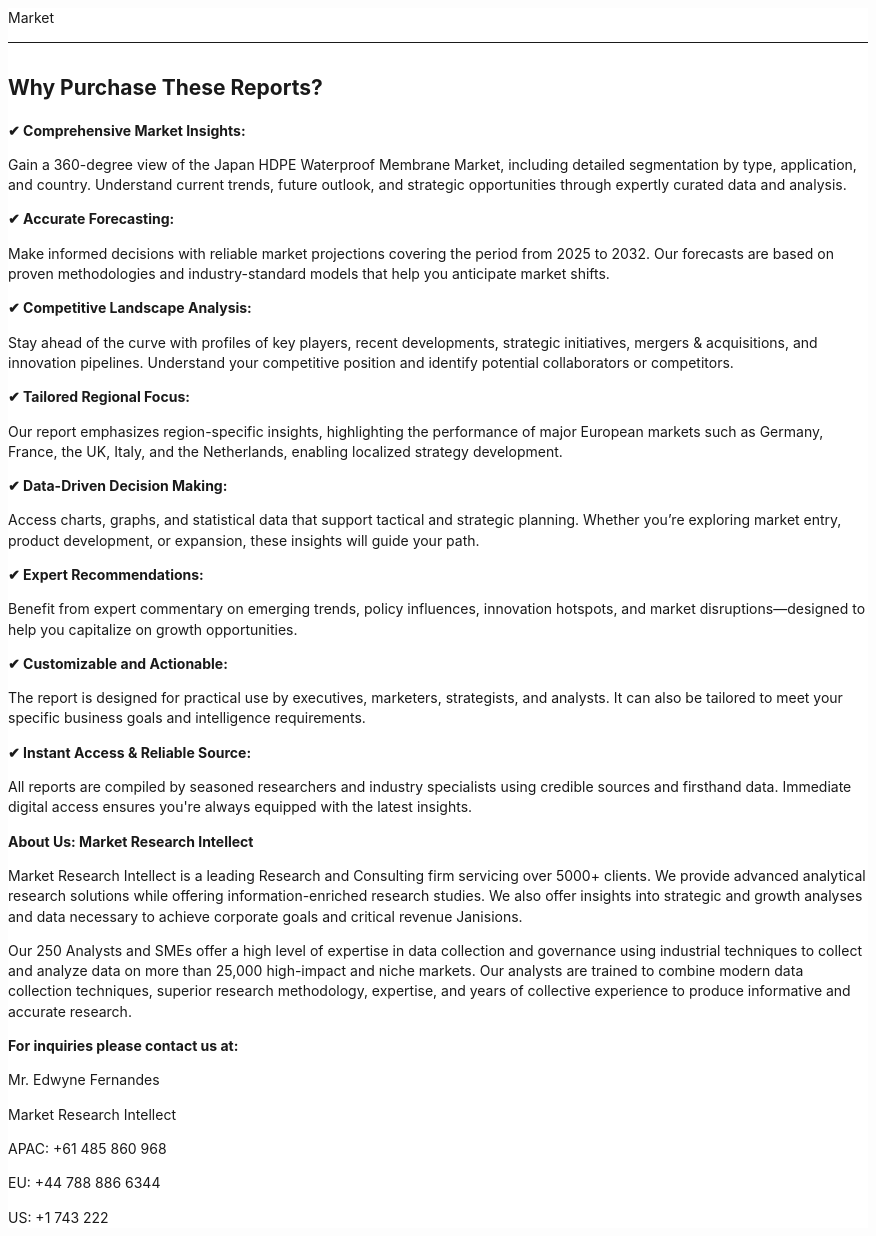 Market</a></span></p></blockquote><hr /><h2>Why Purchase These Reports?</h2><p><strong>✔ Comprehensive Market Insights:</strong></p><p>Gain a 360-degree view of the Japan HDPE Waterproof Membrane Market, including detailed segmentation by type, application, and country. Understand current trends, future outlook, and strategic opportunities through expertly curated data and analysis.</p><p><strong>✔ Accurate Forecasting:</strong></p><p>Make informed decisions with reliable market projections covering the period from 2025 to 2032. Our forecasts are based on proven methodologies and industry-standard models that help you anticipate market shifts.</p><p><strong>✔ Competitive Landscape Analysis:</strong></p><p>Stay ahead of the curve with profiles of key players, recent developments, strategic initiatives, mergers &amp; acquisitions, and innovation pipelines. Understand your competitive position and identify potential collaborators or competitors.</p><p><strong>✔ Tailored Regional Focus:</strong></p><p>Our report emphasizes region-specific insights, highlighting the performance of major European markets such as Germany, France, the UK, Italy, and the Netherlands, enabling localized strategy development.</p><p><strong>✔ Data-Driven Decision Making:</strong></p><p>Access charts, graphs, and statistical data that support tactical and strategic planning. Whether you&rsquo;re exploring market entry, product development, or expansion, these insights will guide your path.</p><p><strong>✔ Expert Recommendations:</strong></p><p>Benefit from expert commentary on emerging trends, policy influences, innovation hotspots, and market disruptions&mdash;designed to help you capitalize on growth opportunities.</p><p><strong>✔ Customizable and Actionable:</strong></p><p>The report is designed for practical use by executives, marketers, strategists, and analysts. It can also be tailored to meet your specific business goals and intelligence requirements.</p><p><strong>✔ Instant Access &amp; Reliable Source:</strong></p><p>All reports are compiled by seasoned researchers and industry specialists using credible sources and firsthand data. Immediate digital access ensures you're always equipped with the latest insights.</p><p><strong><span class="font-[700]">About Us: Market Research Intellect</span></strong></p><p><span class="">Market Research Intellect is a leading Research and Consulting firm servicing over 5000+ clients. We provide advanced analytical research solutions while offering information-enriched research studies.&nbsp;</span>We also offer insights into strategic and growth analyses and data necessary to achieve corporate goals and critical revenue Janisions.</p><p><span class="">Our 250 Analysts and SMEs offer a high level of expertise in data collection and governance using industrial techniques to collect and analyze data on more than 25,000 high-impact and niche markets. Our analysts are trained to combine modern data collection techniques, superior research methodology, expertise, and years of collective experience to produce informative and accurate research.</span></p><p><strong>For inquiries please contact us at:</strong></p><p>Mr. Edwyne Fernandes</p><p>Market Research Intellect</p><p>APAC: +61 485 860 968</p><p>EU: +44 788 886 6344</p><p>US: +1 743 222